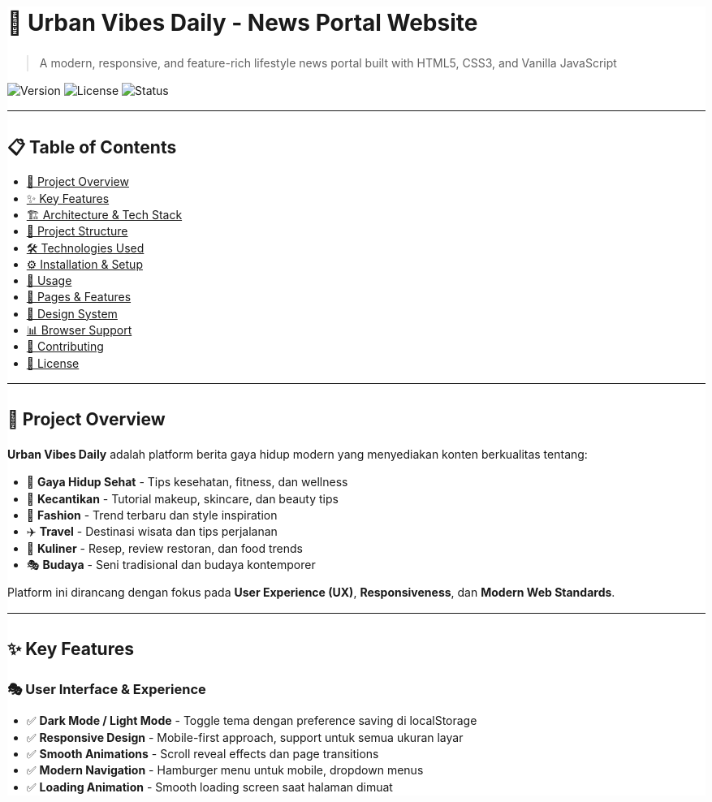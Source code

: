 # 🌟 Urban Vibes Daily - News Portal Website

> A modern, responsive, and feature-rich lifestyle news portal built with HTML5, CSS3, and Vanilla JavaScript

![Version](https://img.shields.io/badge/version-1.0.0-blue.svg)
![License](https://img.shields.io/badge/license-MIT-green.svg)
![Status](https://img.shields.io/badge/status-Active-success.svg)

---

## 📋 Table of Contents

- [🎯 Project Overview](#-project-overview)
- [✨ Key Features](#-key-features)
- [🏗️ Architecture & Tech Stack](#-architecture--tech-stack)
- [📂 Project Structure](#-project-structure)
- [🛠️ Technologies Used](#-technologies-used)
- [⚙️ Installation & Setup](#-installation--setup)
- [🚀 Usage](#-usage)
- [📱 Pages & Features](#-pages--features)
- [🎨 Design System](#-design-system)
- [📊 Browser Support](#-browser-support)
- [🤝 Contributing](#-contributing)
- [📄 License](#-license)

---

## 🎯 Project Overview

**Urban Vibes Daily** adalah platform berita gaya hidup modern yang menyediakan konten berkualitas tentang:

- 💪 **Gaya Hidup Sehat** - Tips kesehatan, fitness, dan wellness
- 💄 **Kecantikan** - Tutorial makeup, skincare, dan beauty tips
- 👗 **Fashion** - Trend terbaru dan style inspiration
- ✈️ **Travel** - Destinasi wisata dan tips perjalanan
- 🍴 **Kuliner** - Resep, review restoran, dan food trends
- 🎭 **Budaya** - Seni tradisional dan budaya kontemporer

Platform ini dirancang dengan fokus pada **User Experience (UX)**, **Responsiveness**, dan **Modern Web Standards**.

---

## ✨ Key Features

### 🎭 User Interface & Experience
- ✅ **Dark Mode / Light Mode** - Toggle tema dengan preference saving di localStorage
- ✅ **Responsive Design** - Mobile-first approach, support untuk semua ukuran layar
- ✅ **Smooth Animations** - Scroll reveal effects dan page transitions
- ✅ **Modern Navigation** - Hamburger menu untuk mobile, dropdown menus
- ✅ **Loading Animation** - Smooth loading screen saat halaman dimuat
